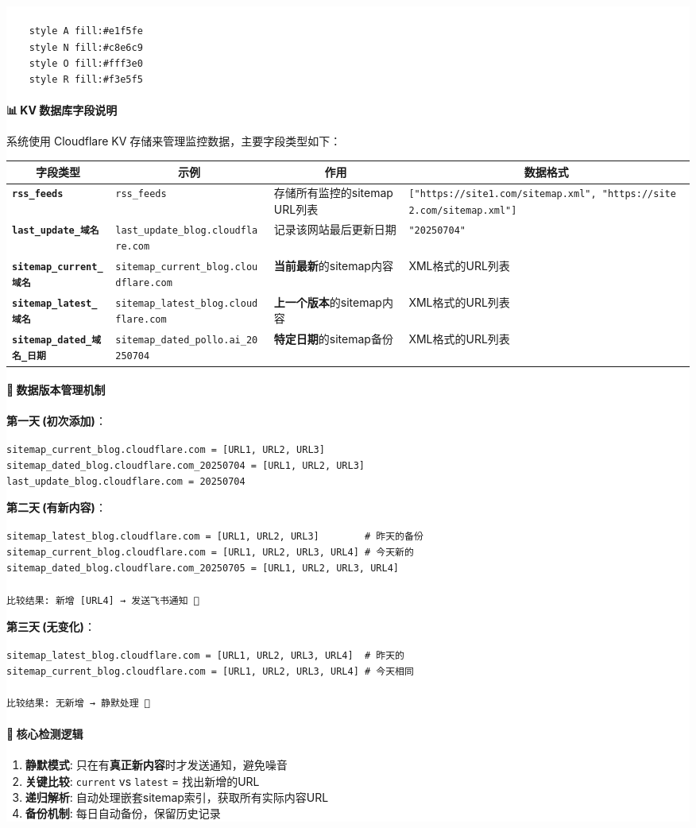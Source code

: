 ```mermaid
    
    style A fill:#e1f5fe
    style N fill:#c8e6c9
    style O fill:#fff3e0
    style R fill:#f3e5f5
```

#### 📊 KV 数据库字段说明

系统使用 Cloudflare KV 存储来管理监控数据，主要字段类型如下：

| 字段类型 | 示例 | 作用 | 数据格式 |
|---------|------|------|---------|
| **`rss_feeds`** | `rss_feeds` | 存储所有监控的sitemap URL列表 | `["https://site1.com/sitemap.xml", "https://site2.com/sitemap.xml"]` |
| **`last_update_域名`** | `last_update_blog.cloudflare.com` | 记录该网站最后更新日期 | `"20250704"` |
| **`sitemap_current_域名`** | `sitemap_current_blog.cloudflare.com` | **当前最新**的sitemap内容 | XML格式的URL列表 |
| **`sitemap_latest_域名`** | `sitemap_latest_blog.cloudflare.com` | **上一个版本**的sitemap内容 | XML格式的URL列表 |
| **`sitemap_dated_域名_日期`** | `sitemap_dated_pollo.ai_20250704` | **特定日期**的sitemap备份 | XML格式的URL列表 |

#### 🔄 数据版本管理机制

**第一天 (初次添加)**：
```
sitemap_current_blog.cloudflare.com = [URL1, URL2, URL3]
sitemap_dated_blog.cloudflare.com_20250704 = [URL1, URL2, URL3]
last_update_blog.cloudflare.com = 20250704
```

**第二天 (有新内容)**：
```
sitemap_latest_blog.cloudflare.com = [URL1, URL2, URL3]        # 昨天的备份
sitemap_current_blog.cloudflare.com = [URL1, URL2, URL3, URL4] # 今天新的
sitemap_dated_blog.cloudflare.com_20250705 = [URL1, URL2, URL3, URL4]

比较结果: 新增 [URL4] → 发送飞书通知 🔔
```

**第三天 (无变化)**：
```
sitemap_latest_blog.cloudflare.com = [URL1, URL2, URL3, URL4]  # 昨天的
sitemap_current_blog.cloudflare.com = [URL1, URL2, URL3, URL4] # 今天相同

比较结果: 无新增 → 静默处理 🔕
```

#### 🎯 核心检测逻辑

1. **静默模式**: 只在有**真正新内容**时才发送通知，避免噪音
2. **关键比较**: `current` vs `latest` = 找出新增的URL
3. **递归解析**: 自动处理嵌套sitemap索引，获取所有实际内容URL
4. **备份机制**: 每日自动备份，保留历史记录
